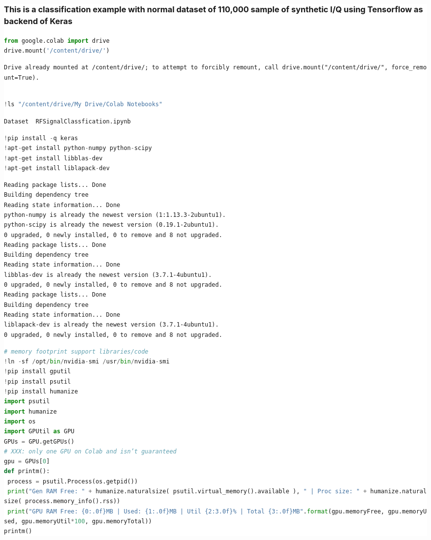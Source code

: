### This is a classification example with normal dataset of 110,000 sample of synthetic I/Q using Tensorflow as backend of Keras

```python
from google.colab import drive
drive.mount('/content/drive/')
```

    Drive already mounted at /content/drive/; to attempt to forcibly remount, call drive.mount("/content/drive/", force_remount=True).
    


```python

!ls "/content/drive/My Drive/Colab Notebooks"

```

    Dataset  RFSignalClassfication.ipynb
    


```python
!pip install -q keras
!apt-get install python-numpy python-scipy
!apt-get install libblas-dev 
!apt-get install liblapack-dev
```

    Reading package lists... Done
    Building dependency tree       
    Reading state information... Done
    python-numpy is already the newest version (1:1.13.3-2ubuntu1).
    python-scipy is already the newest version (0.19.1-2ubuntu1).
    0 upgraded, 0 newly installed, 0 to remove and 8 not upgraded.
    Reading package lists... Done
    Building dependency tree       
    Reading state information... Done
    libblas-dev is already the newest version (3.7.1-4ubuntu1).
    0 upgraded, 0 newly installed, 0 to remove and 8 not upgraded.
    Reading package lists... Done
    Building dependency tree       
    Reading state information... Done
    liblapack-dev is already the newest version (3.7.1-4ubuntu1).
    0 upgraded, 0 newly installed, 0 to remove and 8 not upgraded.
    


```python
# memory footprint support libraries/code
!ln -sf /opt/bin/nvidia-smi /usr/bin/nvidia-smi
!pip install gputil
!pip install psutil
!pip install humanize
import psutil
import humanize
import os
import GPUtil as GPU
GPUs = GPU.getGPUs()
# XXX: only one GPU on Colab and isn’t guaranteed
gpu = GPUs[0]
def printm():
 process = psutil.Process(os.getpid())
 print("Gen RAM Free: " + humanize.naturalsize( psutil.virtual_memory().available ), " | Proc size: " + humanize.naturalsize( process.memory_info().rss))
 print("GPU RAM Free: {0:.0f}MB | Used: {1:.0f}MB | Util {2:3.0f}% | Total {3:.0f}MB".format(gpu.memoryFree, gpu.memoryUsed, gpu.memoryUtil*100, gpu.memoryTotal))
printm() 
```